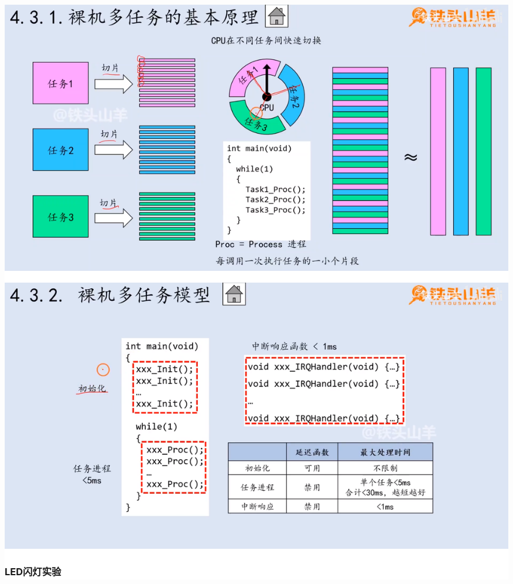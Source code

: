 ![image-20240111030230966](assets/image-20240111030230966.png)

![image-20240111030403070](assets/image-20240111030403070.png)

### LED闪灯实验
